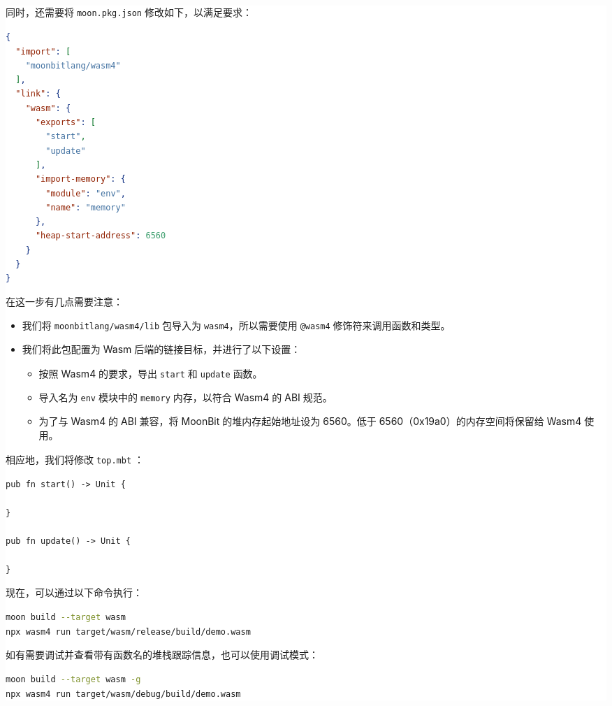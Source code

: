 同时，还需要将 `moon.pkg.json` 修改如下，以满足要求：

```json
{
  "import": [
    "moonbitlang/wasm4"
  ],
  "link": {
    "wasm": {
      "exports": [
        "start",
        "update"
      ],
      "import-memory": {
        "module": "env",
        "name": "memory"
      },
      "heap-start-address": 6560
    }
  }
}
```

在这一步有几点需要注意：

- 我们将 `moonbitlang/wasm4/lib` 包导入为 `wasm4`，所以需要使用 `@wasm4` 修饰符来调用函数和类型。

- 我们将此包配置为 Wasm 后端的链接目标，并进行了以下设置：

  - 按照 Wasm4 的要求，导出 `start` 和 `update` 函数。

  - 导入名为 `env` 模块中的 `memory` 内存，以符合 Wasm4 的 ABI 规范。

  - 为了与 Wasm4 的 ABI 兼容，将 MoonBit 的堆内存起始地址设为 6560。低于 6560（0x19a0）的内存空间将保留给 Wasm4 使用。

相应地，我们将修改 `top.mbt` ：

```moonbit
pub fn start() -> Unit {

}

pub fn update() -> Unit {

}
```

现在，可以通过以下命令执行：

```bash
moon build --target wasm
npx wasm4 run target/wasm/release/build/demo.wasm
```

如有需要调试并查看带有函数名的堆栈跟踪信息，也可以使用调试模式：

```bash
moon build --target wasm -g
npx wasm4 run target/wasm/debug/build/demo.wasm
```
